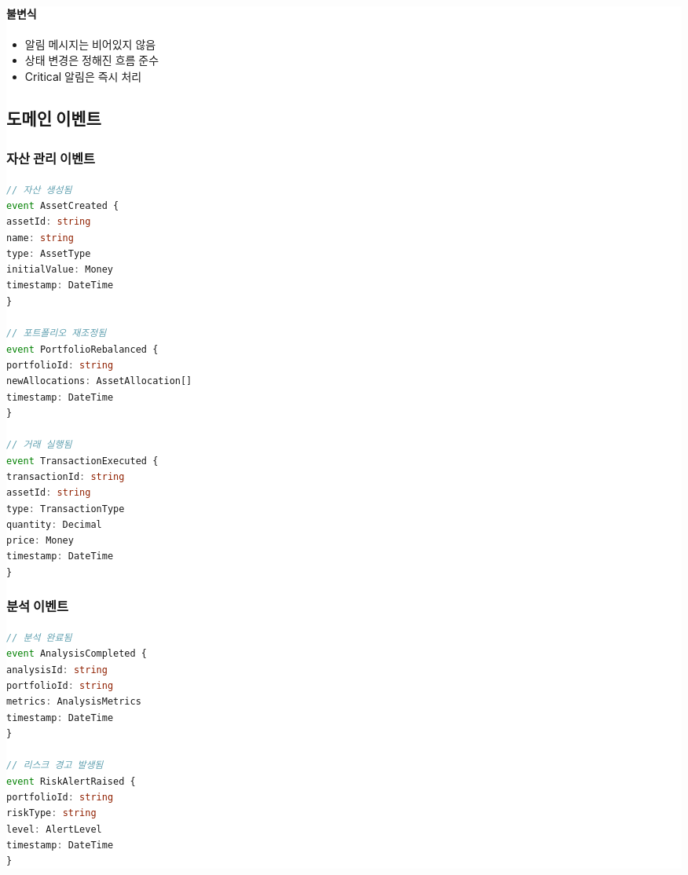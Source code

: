 #### 불변식
- 알림 메시지는 비어있지 않음
- 상태 변경은 정해진 흐름 준수
- Critical 알림은 즉시 처리

## 도메인 이벤트

### 자산 관리 이벤트
```typescript
// 자산 생성됨
event AssetCreated {
assetId: string
name: string
type: AssetType
initialValue: Money
timestamp: DateTime
}

// 포트폴리오 재조정됨
event PortfolioRebalanced {
portfolioId: string
newAllocations: AssetAllocation[]
timestamp: DateTime
}

// 거래 실행됨
event TransactionExecuted {
transactionId: string
assetId: string
type: TransactionType
quantity: Decimal
price: Money
timestamp: DateTime
}
```

### 분석 이벤트
```typescript
// 분석 완료됨
event AnalysisCompleted {
analysisId: string
portfolioId: string
metrics: AnalysisMetrics
timestamp: DateTime
}

// 리스크 경고 발생됨
event RiskAlertRaised {
portfolioId: string
riskType: string
level: AlertLevel
timestamp: DateTime
}
```
